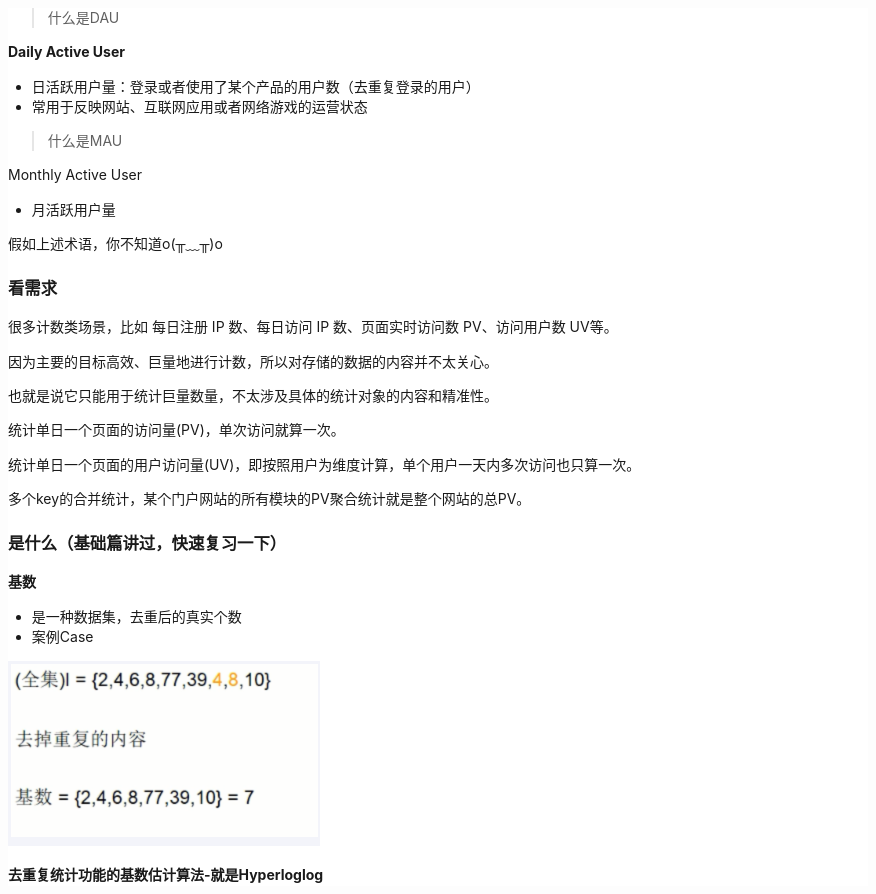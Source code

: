 > 什么是DAU

**Daily Active User**

- 日活跃用户量：登录或者使用了某个产品的用户数（去重复登录的用户）
- 常用于反映网站、互联网应用或者网络游戏的运营状态

> 什么是MAU

Monthly Active User

- 月活跃用户量

假如上述术语，你不知道o(╥﹏╥)o

### 看需求

很多计数类场景，比如 每日注册 IP 数、每日访问 IP 数、页面实时访问数 PV、访问用户数 UV等。

因为主要的目标高效、巨量地进行计数，所以对存储的数据的内容并不太关心。

也就是说它只能用于统计巨量数量，不太涉及具体的统计对象的内容和精准性。

统计单日一个页面的访问量(PV)，单次访问就算一次。

统计单日一个页面的用户访问量(UV)，即按照用户为维度计算，单个用户一天内多次访问也只算一次。

多个key的合并统计，某个门户网站的所有模块的PV聚合统计就是整个网站的总PV。

### 是什么（基础篇讲过，快速复习一下）

**基数**

- 是一种数据集，去重后的真实个数
- 案例Case

<img src="./images/image-20230503180522738.png" alt="image-20230503180522738" style="zoom:50%;" />

**去重复统计功能的基数估计算法-就是Hyperloglog**
